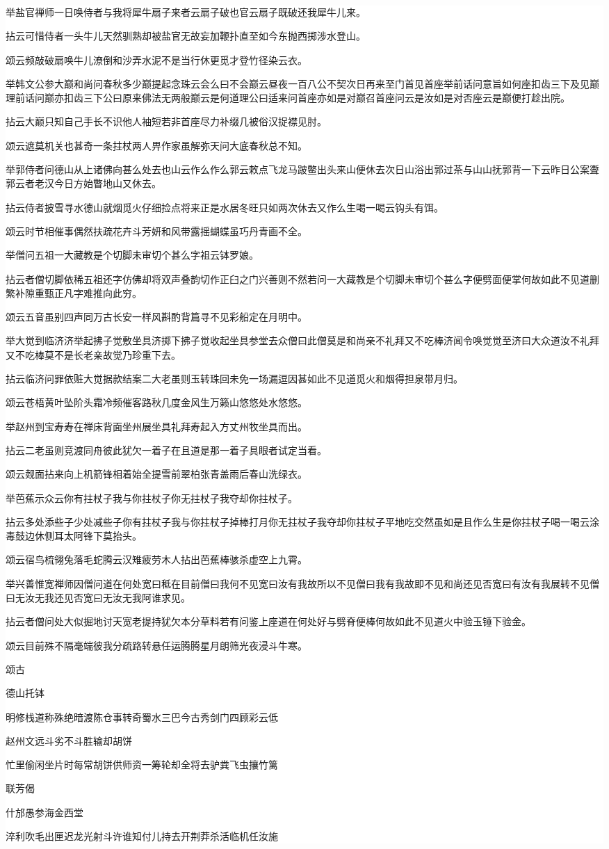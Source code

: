 举盐官禅师一日唤侍者与我将犀牛扇子来者云扇子破也官云扇子既破还我犀牛儿来。  

拈云可惜侍者一头牛儿天然驯熟却被盐官无故妄加鞭扑直至如今东抛西掷涉水登山。  

颂云频敲破扇唤牛儿潦倒和沙弄水泥不是当行休更觅才登竹径染云衣。  

举韩文公参大巅和尚问春秋多少巅提起念珠云会么曰不会巅云昼夜一百八公不契次日再来至门首见首座举前话问意旨如何座扣齿三下及见巅理前话问巅亦扣齿三下公曰原来佛法无两般巅云是何道理公曰适来问首座亦如是对巅召首座问云是汝如是对否座云是巅便打趁出院。  

拈云大巅只知自己手长不识他人袖短若非首座尽力补缀几被俗汉捉襟见肘。  

颂云遮莫机关也甚奇一条拄杖两人畀作家虽解弥天问大底春秋总不知。  

举郭侍者问德山从上诸佛向甚么处去也山云作么作么郭云敕点飞龙马跛鳖出头来山便休去次日山浴出郭过茶与山山抚郭背一下云昨日公案聻郭云者老汉今日方始瞥地山又休去。  

拈云侍者披雪寻水德山就烟觅火仔细捡点将来正是水居冬旺只如两次休去又作么生喝一喝云钩头有饵。  

颂云时节相催事偶然扶疏花卉斗芳妍和风带露摇蝴蝶虽巧丹青画不全。  

举僧问五祖一大藏教是个切脚未审切个甚么字祖云钵罗娘。  

拈云者僧切脚依稀五祖还字仿佛却将双声叠韵切作正臼之门兴善则不然若问一大藏教是个切脚未审切个甚么字便劈面便掌何故如此不见道删繁补隙重甄正凡字难推向此穷。  

颂云五音虽别四声同万古长安一样风斟酌背篇寻不见彩船定在月明中。  

举大觉到临济济举起拂子觉敷坐具济掷下拂子觉收起坐具参堂去众僧曰此僧莫是和尚亲不礼拜又不吃棒济闻令唤觉觉至济曰大众道汝不礼拜又不吃棒莫不是长老亲故觉乃珍重下去。  

拈云临济问罪依赃大觉据款结案二大老虽则玉转珠回未免一场漏逗因甚如此不见道觅火和烟得担泉带月归。  

颂云苍梧黄叶坠阶头霜冷频催客路秋几度金风生万籁山悠悠处水悠悠。  

举赵州到宝寿寿在禅床背面坐州展坐具礼拜寿起入方丈州牧坐具而出。  

拈云二老虽则竞渡同舟彼此犹欠一着子在且道是那一着子具眼者试定当看。  

颂云觌面拈来向上机箭锋相着始全提雪前翠柏张青盖雨后春山洗绿衣。  

举芭蕉示众云你有拄杖子我与你拄杖子你无拄杖子我夺却你拄杖子。  

拈云多处添些子少处减些子你有拄杖子我与你拄杖子掉棒打月你无拄杖子我夺却你拄杖子平地吃交然虽如是且作么生是你拄杖子喝一喝云涂毒鼓边休侧耳太阿锋下莫抬头。  

颂云宿鸟梳翎兔落毛蛇腾云汉雉疲劳木人拈出芭蕉棒骇杀虚空上九霄。  

举兴善惟宽禅师因僧问道在何处宽曰秪在目前僧曰我何不见宽曰汝有我故所以不见僧曰我有我故即不见和尚还见否宽曰有汝有我展转不见僧曰无汝无我还见否宽曰无汝无我阿谁求见。  

拈云者僧问处大似掘地讨天宽老提持犹欠本分草料若有问鉴上座道在何处好与劈脊便棒何故如此不见道火中验玉锤下验金。  

颂云目前殊不隔毫端彼我分疏路转悬任运腾腾星月朗筛光夜浸斗牛寒。  

颂古  

德山托钵  

明修栈道称殊绝暗渡陈仓事转奇蜀水三巴今古秀剑门四顾彩云低  

赵州文远斗劣不斗胜输却胡饼  

忙里偷闲坐片时每常胡饼供师资一筹轮却全将去驴粪飞虫攘竹篱  

联芳偈  

什邡愚参海金西堂  

淬利吹毛出匣迟龙光射斗许谁知付儿持去开荆莽杀活临机任汝施  
